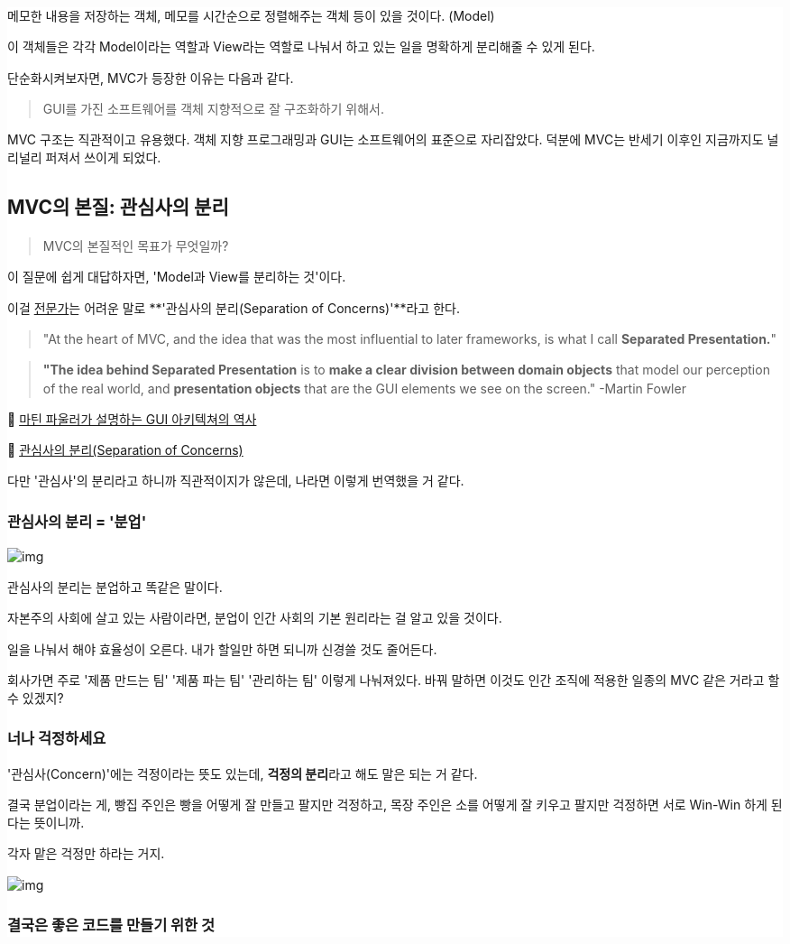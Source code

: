 메모한 내용을 저장하는 객체, 메모를 시간순으로 정렬해주는 객체 등이 있을 것이다. (Model)

이 객체들은 각각 Model이라는 역할과 View라는 역할로 나눠서 하고 있는 일을 명확하게 분리해줄 수 있게 된다.

단순화시켜보자면, MVC가 등장한 이유는 다음과 같다.

> GUI를 가진 소프트웨어를 객체 지향적으로 잘 구조화하기 위해서.

MVC 구조는 직관적이고 유용했다. 객체 지향 프로그래밍과 GUI는 소프트웨어의 표준으로 자리잡았다. 덕분에 MVC는 반세기 이후인 지금까지도 널리널리 퍼져서 쓰이게 되었다.

## MVC의 본질: 관심사의 분리

> MVC의 본질적인 목표가 무엇일까?

이 질문에 쉽게 대답하자면, 'Model과 View를 분리하는 것'이다.

이걸 [전문가](https://martinfowler.com/eaaDev/uiArchs.html)는 어려운 말로 **'관심사의 분리(Separation of Concerns)'**라고 한다.

> "At the heart of MVC, and the idea that was the most influential to later frameworks, is what I call **Separated Presentation.**"

> **"The idea behind Separated Presentation** is to **make a clear division between domain objects** that model our perception of the real world, and **presentation objects** that are the GUI elements we see on the screen."
> -Martin Fowler

🔗 [마틴 파울러가 설명하는 GUI 아키텍쳐의 역사](https://martinfowler.com/eaaDev/uiArchs.html)

🔗 [관심사의 분리(Separation of Concerns)](https://kwangyulseo.com/2015/05/29/관심사의-분리separation-of-concerns/)

다만 '관심사'의 분리라고 하니까 직관적이지가 않은데, 나라면 이렇게 번역했을 거 같다.

### 관심사의 분리 = '분업'

![img](http://eiec.kdi.re.kr/userdata//userdata/click/201402/2127/edit/acbOx0VAl0TId_Il2Hbpu1390522128435.jpg)

관심사의 분리는 분업하고 똑같은 말이다.

자본주의 사회에 살고 있는 사람이라면, 분업이 인간 사회의 기본 원리라는 걸 알고 있을 것이다.

일을 나눠서 해야 효율성이 오른다. 내가 할일만 하면 되니까 신경쓸 것도 줄어든다.

회사가면 주로 '제품 만드는 팀' '제품 파는 팀' '관리하는 팀' 이렇게 나눠져있다. 바꿔 말하면 이것도 인간 조직에 적용한 일종의 MVC 같은 거라고 할 수 있겠지?

### 너나 걱정하세요

'관심사(Concern)'에는 걱정이라는 뜻도 있는데, **걱정의 분리**라고 해도 말은 되는 거 같다.

결국 분업이라는 게, 빵집 주인은 빵을 어떻게 잘 만들고 팔지만 걱정하고, 목장 주인은 소를 어떻게 잘 키우고 팔지만 걱정하면 서로 Win-Win 하게 된다는 뜻이니까.

각자 맡은 걱정만 하라는 거지.

![img](https://media.vlpt.us/images/eddy_song/post/d387b759-983d-487e-b5d4-a89f7729ebbc/mindYours.jpeg)

### 결국은 좋은 코드를 만들기 위한 것

